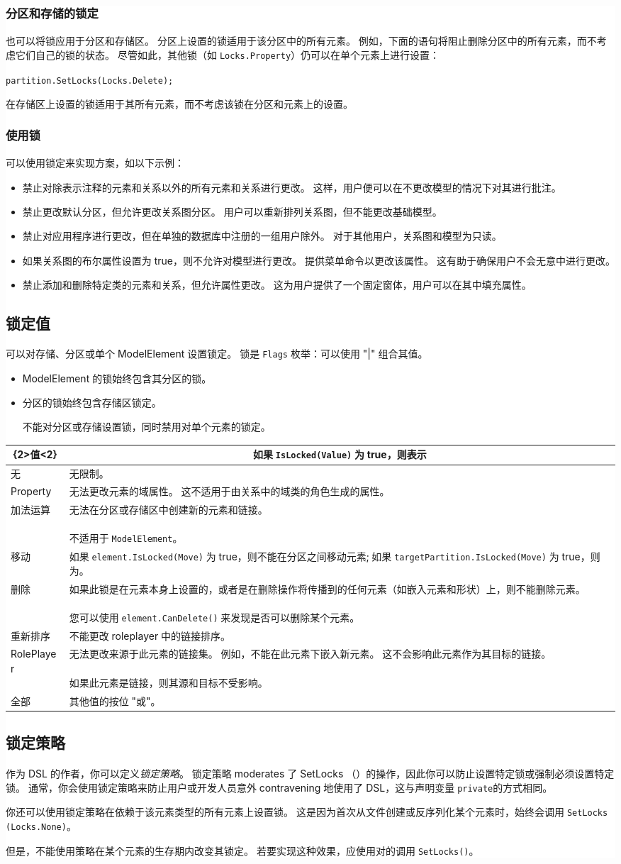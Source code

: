 ### <a name="locks-on-partitions-and-stores"></a>分区和存储的锁定
 也可以将锁应用于分区和存储区。 分区上设置的锁适用于该分区中的所有元素。 例如，下面的语句将阻止删除分区中的所有元素，而不考虑它们自己的锁的状态。 尽管如此，其他锁（如 `Locks.Property`）仍可以在单个元素上进行设置：

```
partition.SetLocks(Locks.Delete);
```

 在存储区上设置的锁适用于其所有元素，而不考虑该锁在分区和元素上的设置。

### <a name="using-locks"></a>使用锁
 可以使用锁定来实现方案，如以下示例：

- 禁止对除表示注释的元素和关系以外的所有元素和关系进行更改。 这样，用户便可以在不更改模型的情况下对其进行批注。

- 禁止更改默认分区，但允许更改关系图分区。 用户可以重新排列关系图，但不能更改基础模型。

- 禁止对应用程序进行更改，但在单独的数据库中注册的一组用户除外。 对于其他用户，关系图和模型为只读。

- 如果关系图的布尔属性设置为 true，则不允许对模型进行更改。 提供菜单命令以更改该属性。 这有助于确保用户不会无意中进行更改。

- 禁止添加和删除特定类的元素和关系，但允许属性更改。 这为用户提供了一个固定窗体，用户可以在其中填充属性。

## <a name="lock-values"></a>锁定值
 可以对存储、分区或单个 ModelElement 设置锁定。 锁是 `Flags` 枚举：可以使用 "&#124;" 组合其值。

- ModelElement 的锁始终包含其分区的锁。

- 分区的锁始终包含存储区锁定。

  不能对分区或存储设置锁，同时禁用对单个元素的锁定。

|{2&gt;值&lt;2}|如果 `IsLocked(Value)` 为 true，则表示|
|-----------|------------------------------------------|
|无|无限制。|
|Property|无法更改元素的域属性。 这不适用于由关系中的域类的角色生成的属性。|
|加法运算|无法在分区或存储区中创建新的元素和链接。<br /><br /> 不适用于 `ModelElement`。|
|移动|如果 `element.IsLocked(Move)` 为 true，则不能在分区之间移动元素; 如果 `targetPartition.IsLocked(Move)` 为 true，则为。|
|删除|如果此锁是在元素本身上设置的，或者是在删除操作将传播到的任何元素（如嵌入元素和形状）上，则不能删除元素。<br /><br /> 您可以使用 `element.CanDelete()` 来发现是否可以删除某个元素。|
|重新排序|不能更改 roleplayer 中的链接排序。|
|RolePlayer|无法更改来源于此元素的链接集。 例如，不能在此元素下嵌入新元素。 这不会影响此元素作为其目标的链接。<br /><br /> 如果此元素是链接，则其源和目标不受影响。|
|全部|其他值的按位 "或"。|

## <a name="locking-policies"></a>锁定策略
 作为 DSL 的作者，你可以定义*锁定策略*。 锁定策略 moderates 了 SetLocks （）的操作，因此你可以防止设置特定锁或强制必须设置特定锁。 通常，你会使用锁定策略来防止用户或开发人员意外 contravening 地使用了 DSL，这与声明变量 `private`的方式相同。

 你还可以使用锁定策略在依赖于该元素类型的所有元素上设置锁。 这是因为首次从文件创建或反序列化某个元素时，始终会调用 `SetLocks(Locks.None)`。

 但是，不能使用策略在某个元素的生存期内改变其锁定。 若要实现这种效果，应使用对的调用 `SetLocks()`。
